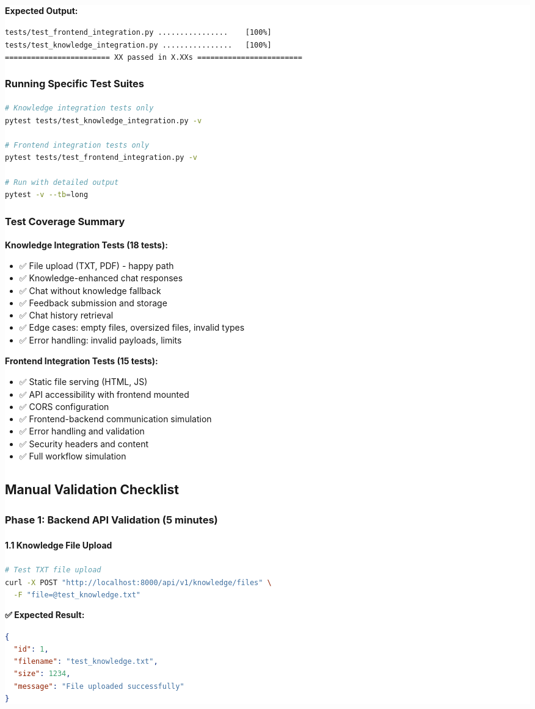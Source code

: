**Expected Output:**
```
tests/test_frontend_integration.py ................    [100%]
tests/test_knowledge_integration.py ................   [100%]
======================== XX passed in X.XXs ========================
```

### Running Specific Test Suites
```bash
# Knowledge integration tests only
pytest tests/test_knowledge_integration.py -v

# Frontend integration tests only  
pytest tests/test_frontend_integration.py -v

# Run with detailed output
pytest -v --tb=long
```

### Test Coverage Summary

**Knowledge Integration Tests (18 tests):**
- ✅ File upload (TXT, PDF) - happy path
- ✅ Knowledge-enhanced chat responses
- ✅ Chat without knowledge fallback
- ✅ Feedback submission and storage
- ✅ Chat history retrieval
- ✅ Edge cases: empty files, oversized files, invalid types
- ✅ Error handling: invalid payloads, limits

**Frontend Integration Tests (15 tests):**
- ✅ Static file serving (HTML, JS)
- ✅ API accessibility with frontend mounted
- ✅ CORS configuration
- ✅ Frontend-backend communication simulation
- ✅ Error handling and validation
- ✅ Security headers and content
- ✅ Full workflow simulation

## Manual Validation Checklist

### Phase 1: Backend API Validation (5 minutes)

#### 1.1 Knowledge File Upload
```bash
# Test TXT file upload
curl -X POST "http://localhost:8000/api/v1/knowledge/files" \
  -F "file=@test_knowledge.txt"
```

**✅ Expected Result:**
```json
{
  "id": 1,
  "filename": "test_knowledge.txt",
  "size": 1234,
  "message": "File uploaded successfully"
}
```
